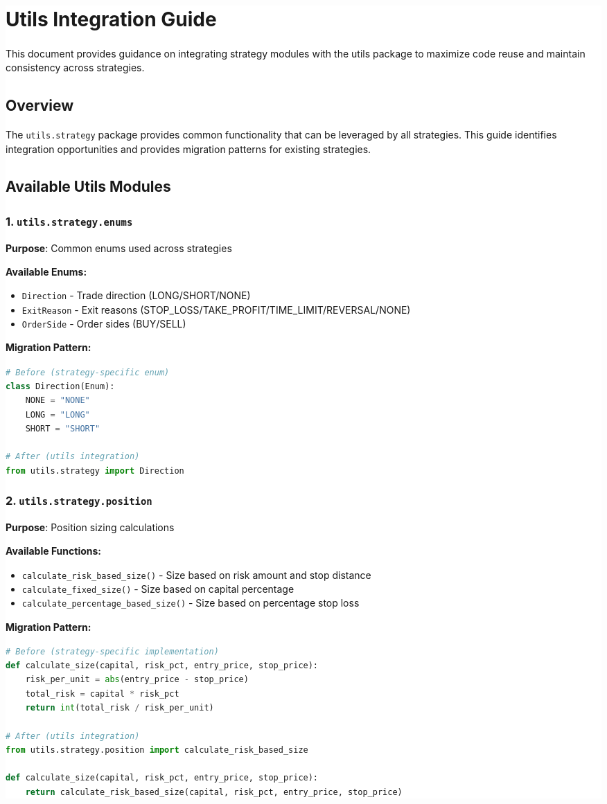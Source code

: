 # Utils Integration Guide

This document provides guidance on integrating strategy modules with the utils package to maximize code reuse and maintain consistency across strategies.

## Overview

The `utils.strategy` package provides common functionality that can be leveraged by all strategies. This guide identifies integration opportunities and provides migration patterns for existing strategies.

## Available Utils Modules

### 1. `utils.strategy.enums`

**Purpose**: Common enums used across strategies

**Available Enums:**
- `Direction` - Trade direction (LONG/SHORT/NONE)
- `ExitReason` - Exit reasons (STOP_LOSS/TAKE_PROFIT/TIME_LIMIT/REVERSAL/NONE)
- `OrderSide` - Order sides (BUY/SELL)

**Migration Pattern:**
```python
# Before (strategy-specific enum)
class Direction(Enum):
    NONE = "NONE"
    LONG = "LONG"
    SHORT = "SHORT"

# After (utils integration)
from utils.strategy import Direction
```

### 2. `utils.strategy.position`

**Purpose**: Position sizing calculations

**Available Functions:**
- `calculate_risk_based_size()` - Size based on risk amount and stop distance
- `calculate_fixed_size()` - Size based on capital percentage
- `calculate_percentage_based_size()` - Size based on percentage stop loss

**Migration Pattern:**
```python
# Before (strategy-specific implementation)
def calculate_size(capital, risk_pct, entry_price, stop_price):
    risk_per_unit = abs(entry_price - stop_price)
    total_risk = capital * risk_pct
    return int(total_risk / risk_per_unit)

# After (utils integration)
from utils.strategy.position import calculate_risk_based_size

def calculate_size(capital, risk_pct, entry_price, stop_price):
    return calculate_risk_based_size(capital, risk_pct, entry_price, stop_price)
```
